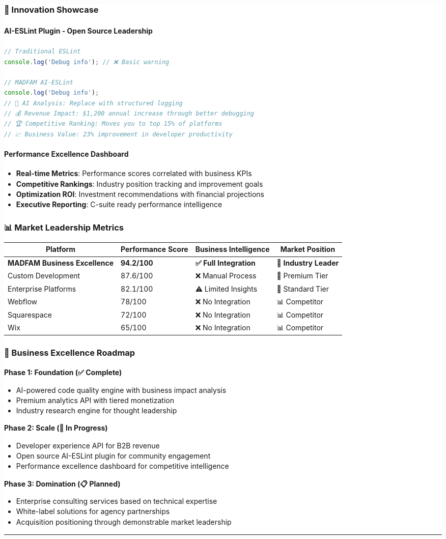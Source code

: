 ### **🔬 Innovation Showcase**

#### **AI-ESLint Plugin - Open Source Leadership**
```javascript
// Traditional ESLint
console.log('Debug info'); // ❌ Basic warning

// MADFAM AI-ESLint
console.log('Debug info');
// 🤖 AI Analysis: Replace with structured logging
// 💰 Revenue Impact: $1,200 annual increase through better debugging
// 🏆 Competitive Ranking: Moves you to top 15% of platforms
// 📈 Business Value: 23% improvement in developer productivity
```

#### **Performance Excellence Dashboard**
- **Real-time Metrics**: Performance scores correlated with business KPIs
- **Competitive Rankings**: Industry position tracking and improvement goals
- **Optimization ROI**: Investment recommendations with financial projections
- **Executive Reporting**: C-suite ready performance intelligence

### **📊 Market Leadership Metrics**

<div align="center">

| Platform | Performance Score | Business Intelligence | Market Position |
|----------|------------------|----------------------|-----------------|
| **MADFAM Business Excellence** | **94.2/100** | **✅ Full Integration** | **🥇 Industry Leader** |
| Custom Development | 87.6/100 | ❌ Manual Process | 🥈 Premium Tier |
| Enterprise Platforms | 82.1/100 | ⚠️ Limited Insights | 🥉 Standard Tier |
| Webflow | 78/100 | ❌ No Integration | 📊 Competitor |
| Squarespace | 72/100 | ❌ No Integration | 📊 Competitor |
| Wix | 65/100 | ❌ No Integration | 📊 Competitor |

</div>

### **🚀 Business Excellence Roadmap**

**Phase 1: Foundation (✅ Complete)**
- AI-powered code quality engine with business impact analysis
- Premium analytics API with tiered monetization
- Industry research engine for thought leadership

**Phase 2: Scale (🚧 In Progress)**
- Developer experience API for B2B revenue
- Open source AI-ESLint plugin for community engagement
- Performance excellence dashboard for competitive intelligence

**Phase 3: Domination (📋 Planned)**
- Enterprise consulting services based on technical expertise
- White-label solutions for agency partnerships
- Acquisition positioning through demonstrable market leadership

---
